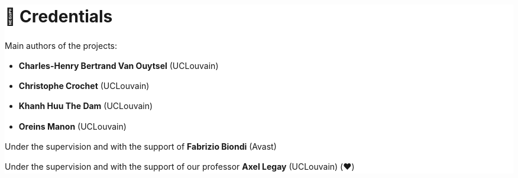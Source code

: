 :page_with_curl: Credentials
====
<a name="credit"></a>

Main authors of the projects:

* **Charles-Henry Bertrand Van Ouytsel** (UCLouvain)

* **Christophe Crochet** (UCLouvain)

* **Khanh Huu The Dam** (UCLouvain)

* **Oreins Manon** (UCLouvain)

Under the supervision and with the support of **Fabrizio Biondi** (Avast) 

Under the supervision and with the support of our professor **Axel Legay** (UCLouvain) (:heart:)

